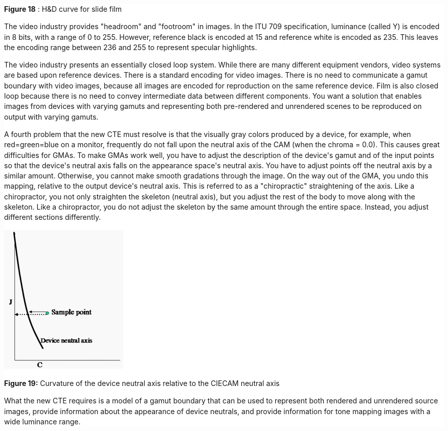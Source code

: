 
**Figure 18** : H&D curve for slide film

The video industry provides "headroom" and "footroom" in images. In the ITU 709 specification, luminance (called Y) is encoded in 8 bits, with a range of 0 to 255. However, reference black is encoded at 15 and reference white is encoded as 235. This leaves the encoding range between 236 and 255 to represent specular highlights.

The video industry presents an essentially closed loop system. While there are many different equipment vendors, video systems are based upon reference devices. There is a standard encoding for video images. There is no need to communicate a gamut boundary with video images, because all images are encoded for reproduction on the same reference device. Film is also closed loop because there is no need to convey intermediate data between different components. You want a solution that enables images from devices with varying gamuts and representing both pre-rendered and unrendered scenes to be reproduced on output with varying gamuts.

A fourth problem that the new CTE must resolve is that the visually gray colors produced by a device, for example, when red=green=blue on a monitor, frequently do not fall upon the neutral axis of the CAM (when the chroma = 0.0). This causes great difficulties for GMAs. To make GMAs work well, you have to adjust the description of the device's gamut and of the input points so that the device's neutral axis falls on the appearance space's neutral axis. You have to adjust points off the neutral axis by a similar amount. Otherwise, you cannot make smooth gradations through the image. On the way out of the GMA, you undo this mapping, relative to the output device's neutral axis. This is referred to as a "chiropractic" straightening of the axis. Like a chiropractor, you not only straighten the skeleton (neutral axis), but you adjust the rest of the body to move along with the skeleton. Like a chiropractor, you do not adjust the skeleton by the same amount through the entire space. Instead, you adjust different sections differently.

![](images/gmmp-image081.png)

**Figure 19:** Curvature of the device neutral axis relative to the CIECAM neutral axis

What the new CTE requires is a model of a gamut boundary that can be used to represent both rendered and unrendered source images, provide information about the appearance of device neutrals, and provide information for tone mapping images with a wide luminance range.
